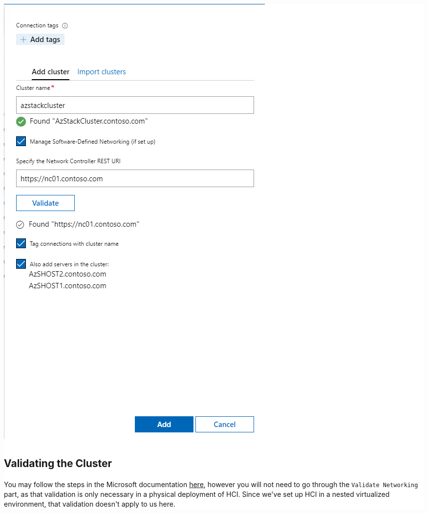 ![Add Hyper-Converged Cluster Connection](media/AddHCCluster.png)

## Validating the Cluster ##

You may follow the steps in the Microsoft documentation [here](https://docs.microsoft.com/en-us/azure-stack/hci/deploy/validate), however you will not need to go through the `Validate Networking` part, as that validation is only necessary in a physical deployment of HCI. Since we've set up HCI in a nested virtualized environment, that validation doesn't apply to us here. 
